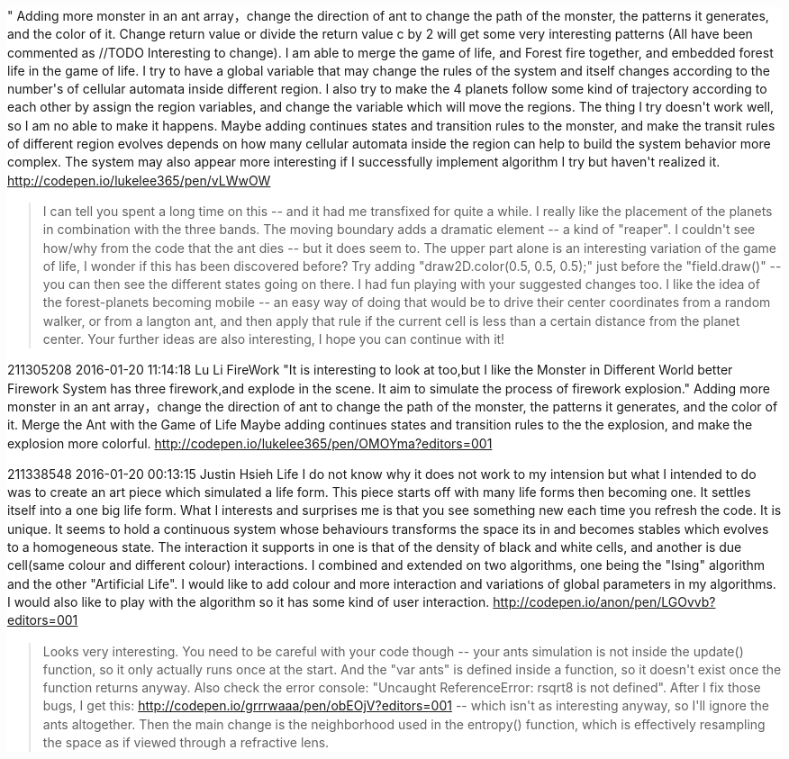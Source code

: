 "	Adding more monster in an ant array，change the direction of ant to change the path of the monster, the patterns it generates, and the color of it. Change return value or divide the return value c by 2 will get some very interesting patterns (All have been commented as //TODO Interesting to change).	I am able to merge the game of life, and Forest fire together, and embedded forest life in the game of life. I try to have a global variable that may change the rules of the system and itself changes according to the number's of cellular automata inside different region. I also try to make the 4 planets follow some kind of trajectory according to each other by assign the region  variables, and change the variable which will move the regions. The thing I try doesn't work well, so I am no able to make it happens.	Maybe adding continues states and transition rules to the monster, and make the transit rules of different region evolves depends on how many cellular automata inside the region can help to build the system behavior more complex. The system may also appear more interesting if I successfully implement algorithm I try but haven't realized it.	http://codepen.io/lukelee365/pen/vLWwOW	

> I can tell you spent a long time on this -- and it had me transfixed for quite a while. I really like the placement of the planets in combination with the three bands. The moving boundary adds a dramatic element -- a kind of "reaper". I couldn't see how/why from the code that the ant dies -- but it does seem to. The upper part alone is an interesting variation of the game of life, I wonder if this has been discovered before? Try adding "draw2D.color(0.5, 0.5, 0.5);" just before the "field.draw()" -- you can then see the different states going on there. I had fun playing with your suggested changes too. I like the idea of the forest-planets becoming mobile -- an easy way of doing that would be to drive their center coordinates from a random walker, or from a langton ant, and then apply that rule if the current cell is less than a certain distance from the planet center. Your further ideas are also interesting, I hope you can continue with it!

211305208	2016-01-20 11:14:18	Lu Li	FireWork	"It is interesting to look at too,but I like the Monster in Different World better
Firework System has three  firework,and explode in the scene. It aim to simulate the process of firework explosion."	Adding more monster in an ant array，change the direction of ant to change the path of the monster, the patterns it generates, and the color of it. 	Merge the Ant with the Game of Life	Maybe adding continues states and transition rules to the the explosion, and make the explosion more colorful.	http://codepen.io/lukelee365/pen/OMOYma?editors=001	



211338548	2016-01-20 00:13:15	Justin Hsieh	Life	I do not know why it does not work to my intension but what I intended  to do was to create an art piece which simulated a life form. This piece starts off with many life forms then becoming one. It settles itself into a one big life form. What I interests and surprises me is that you see something new each time you refresh the code. It is unique. It seems to hold a continuous system whose behaviours transforms the space its in and becomes stables which evolves to a homogeneous state.	The interaction it supports in one is that of the density of black and white cells, and another is due cell(same colour and different colour) interactions.	I combined and extended on two algorithms, one being the "Ising" algorithm and the other "Artificial Life".	I would like to add colour and more interaction and variations of global parameters in my algorithms. I would also like to play with the algorithm so it has some kind of user interaction.	http://codepen.io/anon/pen/LGOvvb?editors=001	

> Looks very interesting. You need to be careful with your code though -- your ants simulation is not inside the update() function, so it only actually runs once at the start. And the "var ants" is defined inside a function, so it doesn't exist once the function returns anyway. Also check the error console: "Uncaught ReferenceError: rsqrt8 is not defined". After I fix those bugs, I get this: http://codepen.io/grrrwaaa/pen/obEOjV?editors=001 -- which isn't as interesting anyway, so I'll ignore the ants altogether. Then the main change is the neighborhood used in the entropy() function, which is effectively resampling the space as if viewed through a refractive lens.
